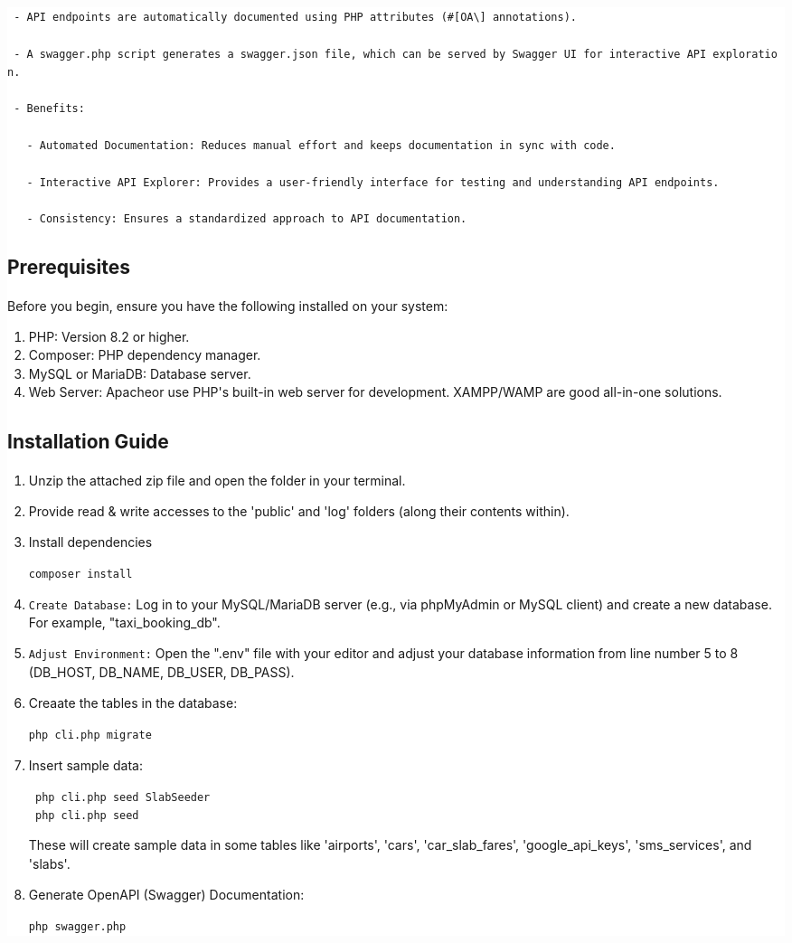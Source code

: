      - API endpoints are automatically documented using PHP attributes (#[OA\] annotations).

     - A swagger.php script generates a swagger.json file, which can be served by Swagger UI for interactive API exploration.

     - Benefits:

       - Automated Documentation: Reduces manual effort and keeps documentation in sync with code.

       - Interactive API Explorer: Provides a user-friendly interface for testing and understanding API endpoints.

       - Consistency: Ensures a standardized approach to API documentation.

## Prerequisites

Before you begin, ensure you have the following installed on your system:

1. PHP: Version 8.2 or higher.
2. Composer: PHP dependency manager.
3. MySQL or MariaDB: Database server.
4. Web Server: Apacheor use PHP's built-in web server for development. XAMPP/WAMP are good all-in-one solutions.

## Installation Guide

1. Unzip the attached zip file and open the folder in your terminal.

2. Provide read & write accesses to the 'public' and 'log' folders (along their contents within).

3. Install dependencies
   ```sh
   composer install
   ```
4. `Create Database:` Log in to your MySQL/MariaDB server (e.g., via phpMyAdmin or MySQL client) and create a new database. For example, "taxi_booking_db".

5. `Adjust Environment:` Open the ".env" file with your editor and adjust your database information from line number 5 to 8 (DB_HOST, DB_NAME, DB_USER, DB_PASS).

6. Creaate the tables in the database:

   ```sh
   php cli.php migrate
   ```

7. Insert sample data:

   ```sh
    php cli.php seed SlabSeeder
    php cli.php seed
   ```

   These will create sample data in some tables like 'airports', 'cars', 'car_slab_fares', 'google_api_keys', 'sms_services', and 'slabs'.

8. Generate OpenAPI (Swagger) Documentation:

   ```sh
   php swagger.php
   ```
